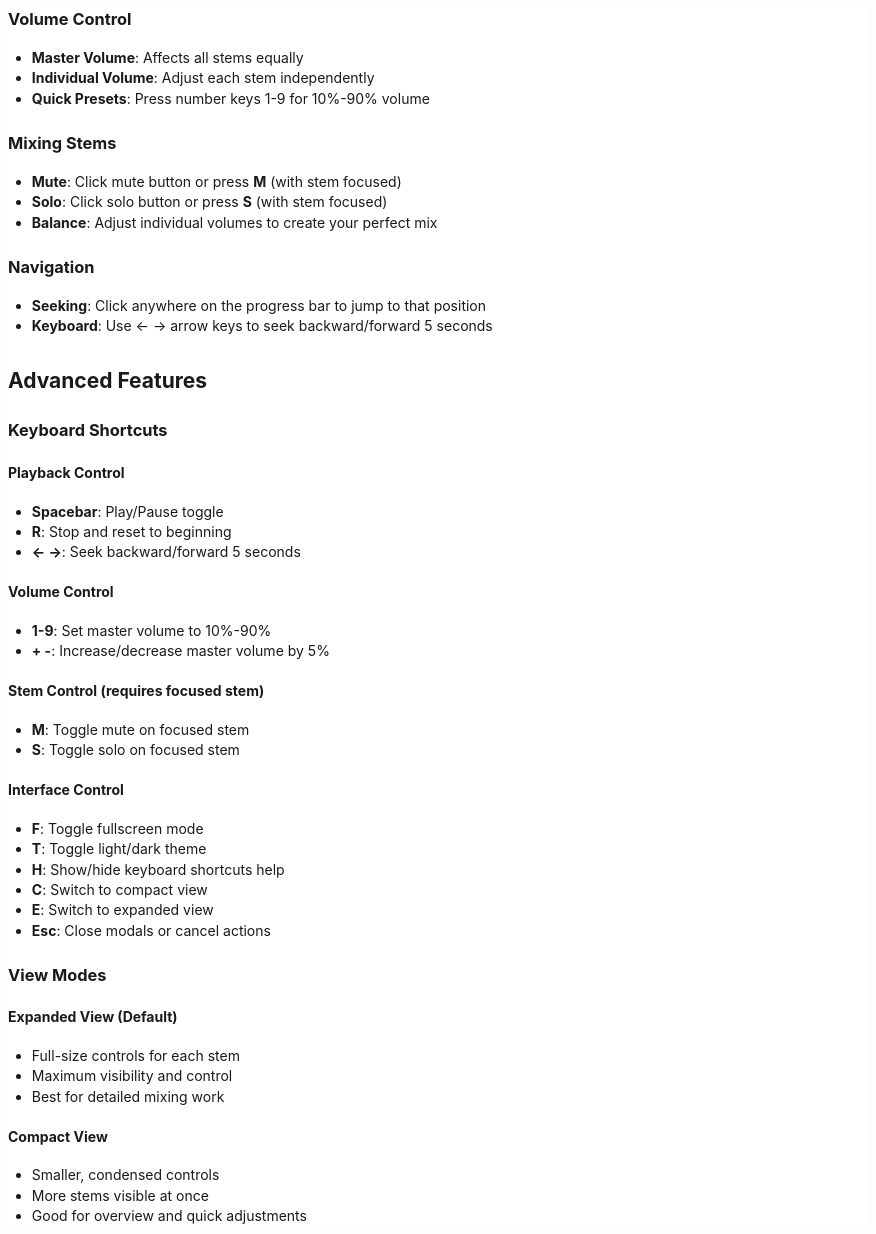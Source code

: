 ### Volume Control
- **Master Volume**: Affects all stems equally
- **Individual Volume**: Adjust each stem independently
- **Quick Presets**: Press number keys 1-9 for 10%-90% volume

### Mixing Stems
- **Mute**: Click mute button or press **M** (with stem focused)
- **Solo**: Click solo button or press **S** (with stem focused)
- **Balance**: Adjust individual volumes to create your perfect mix

### Navigation
- **Seeking**: Click anywhere on the progress bar to jump to that position
- **Keyboard**: Use ← → arrow keys to seek backward/forward 5 seconds

## Advanced Features

### Keyboard Shortcuts

#### Playback Control
- **Spacebar**: Play/Pause toggle
- **R**: Stop and reset to beginning
- **← →**: Seek backward/forward 5 seconds

#### Volume Control
- **1-9**: Set master volume to 10%-90%
- **+ -**: Increase/decrease master volume by 5%

#### Stem Control (requires focused stem)
- **M**: Toggle mute on focused stem
- **S**: Toggle solo on focused stem

#### Interface Control
- **F**: Toggle fullscreen mode
- **T**: Toggle light/dark theme
- **H**: Show/hide keyboard shortcuts help
- **C**: Switch to compact view
- **E**: Switch to expanded view
- **Esc**: Close modals or cancel actions

### View Modes

#### Expanded View (Default)
- Full-size controls for each stem
- Maximum visibility and control
- Best for detailed mixing work

#### Compact View
- Smaller, condensed controls
- More stems visible at once
- Good for overview and quick adjustments
